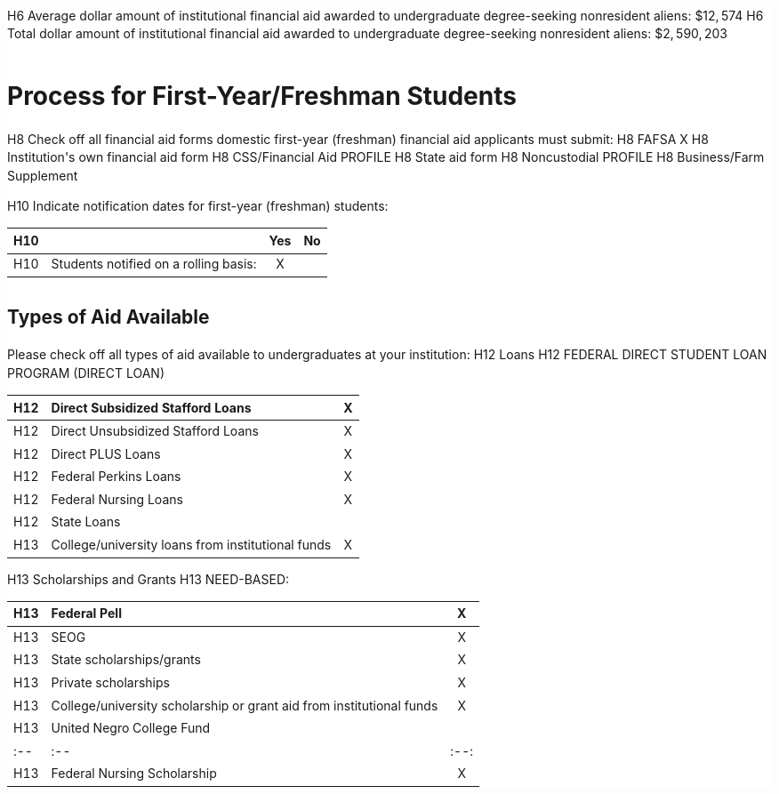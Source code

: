H6
Average dollar amount of institutional financial aid awarded to undergraduate degree-seeking nonresident aliens:
$\$ 12,574$
H6
Total dollar amount of institutional financial aid awarded to undergraduate degree-seeking nonresident aliens:
$\$ 2,590,203$

# Process for First-Year/Freshman Students 

H8 Check off all financial aid forms domestic first-year (freshman) financial aid applicants must submit:
H8
FAFSA
X
H8 Institution's own financial aid form
H8 CSS/Financial Aid PROFILE
H8 State aid form
H8 Noncustodial PROFILE
H8 Business/Farm Supplement

H10 Indicate notification dates for first-year (freshman) students:

| H10 |  | Yes | No |
| :--: | :--: | :--: | :--: |
| H10 | Students notified on a rolling basis: | X |  |

## Types of Aid Available

Please check off all types of aid available to undergraduates at your institution:
H12 Loans
H12 FEDERAL DIRECT STUDENT LOAN PROGRAM (DIRECT LOAN)

| H12 | Direct Subsidized Stafford Loans | X |
| :-- | :-- | :--: |
| H12 | Direct Unsubsidized Stafford Loans | X |
| H12 | Direct PLUS Loans | X |
| H12 | Federal Perkins Loans | X |
| H12 | Federal Nursing Loans | X |
| H12 | State Loans |  |
| H13 | College/university loans from institutional funds | X |

H13 Scholarships and Grants
H13 NEED-BASED:

| H13 | Federal Pell | X |
| :-- | :-- | :--: |
| H13 | SEOG | X |
| H13 | State scholarships/grants | X |
| H13 | Private scholarships | X |
| H13 | College/university scholarship or grant aid from institutional funds | X |
| H13 | United Negro College Fund |  |  |
| :-- | :-- | :--: | :--: |
| H13 | Federal Nursing Scholarship | X |  |
